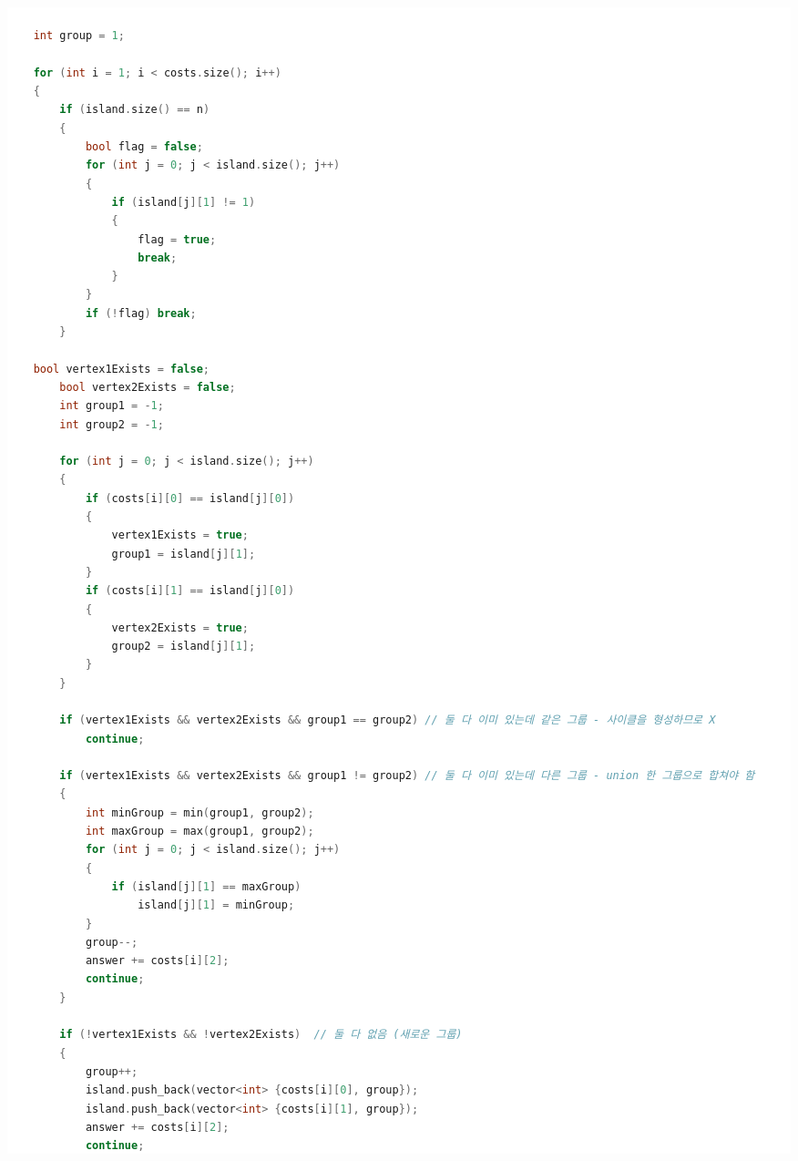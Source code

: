 ```cpp

	int group = 1;

	for (int i = 1; i < costs.size(); i++)
	{
		if (island.size() == n)
		{
			bool flag = false;
			for (int j = 0; j < island.size(); j++)
			{
				if (island[j][1] != 1)
				{
					flag = true;
					break;
				}
			}
			if (!flag) break;
		}

    bool vertex1Exists = false;
		bool vertex2Exists = false;
		int group1 = -1;
		int group2 = -1;

		for (int j = 0; j < island.size(); j++)
		{
			if (costs[i][0] == island[j][0])
			{
				vertex1Exists = true;
				group1 = island[j][1];
			}
			if (costs[i][1] == island[j][0])
			{
				vertex2Exists = true;
				group2 = island[j][1];
			}
		}

		if (vertex1Exists && vertex2Exists && group1 == group2) // 둘 다 이미 있는데 같은 그룹 - 사이클을 형성하므로 X
			continue;

		if (vertex1Exists && vertex2Exists && group1 != group2) // 둘 다 이미 있는데 다른 그룹 - union 한 그룹으로 합쳐야 함
		{
			int minGroup = min(group1, group2);
			int maxGroup = max(group1, group2);
			for (int j = 0; j < island.size(); j++)
			{
				if (island[j][1] == maxGroup)
					island[j][1] = minGroup;
			}
			group--;
			answer += costs[i][2];
			continue;
		}

		if (!vertex1Exists && !vertex2Exists)  // 둘 다 없음 (새로운 그룹)
		{
			group++;
			island.push_back(vector<int> {costs[i][0], group});
			island.push_back(vector<int> {costs[i][1], group});
			answer += costs[i][2];
			continue;
```